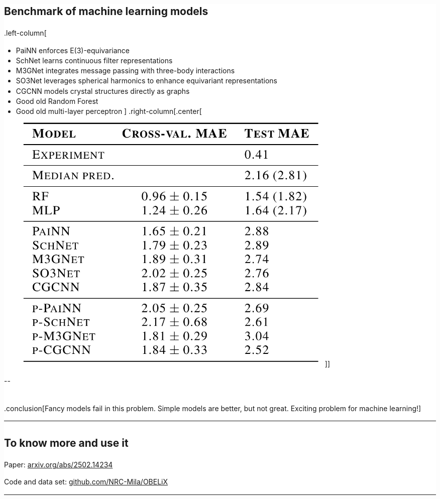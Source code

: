
## Benchmark of machine learning models

.left-column[
* PaiNN enforces E(3)-equivariance
* SchNet learns continuous filter representations
* M3GNet integrates message passing with three-body interactions
* SO3Net leverages spherical harmonics to enhance equivariant representations
* CGCNN models crystal structures directly as graphs
* Good old Random Forest
* Good old multi-layer perceptron
]
.right-column[.center[![:scale 100%](../assets/images/slides/ionic-conductivity/obelix_benchmark.png)]]

--

<br>
.conclusion[Fancy models fail in this problem. Simple models are better, but not great. Exciting problem for machine learning!]

---

## To know more and use it

Paper: [arxiv.org/abs/2502.14234](https://arxiv.org/abs/2502.14234)

Code and data set: [github.com/NRC-Mila/OBELiX](https://github.com/NRC-Mila/OBELiX/tree/main)

---